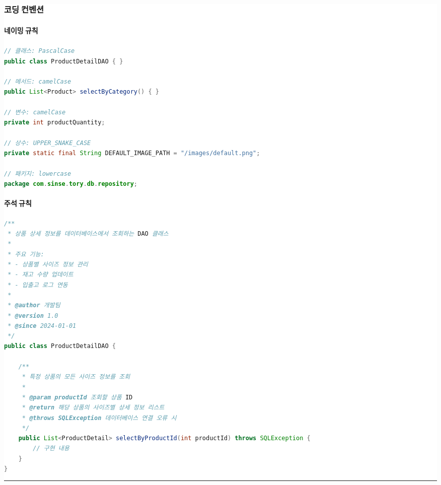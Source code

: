 ### **코딩 컨벤션**

#### **네이밍 규칙**

```java
// 클래스: PascalCase
public class ProductDetailDAO { }

// 메서드: camelCase
public List<Product> selectByCategory() { }

// 변수: camelCase
private int productQuantity;

// 상수: UPPER_SNAKE_CASE
private static final String DEFAULT_IMAGE_PATH = "/images/default.png";

// 패키지: lowercase
package com.sinse.tory.db.repository;
```

#### **주석 규칙**

```java
/**
 * 상품 상세 정보를 데이터베이스에서 조회하는 DAO 클래스
 *
 * 주요 기능:
 * - 상품별 사이즈 정보 관리
 * - 재고 수량 업데이트
 * - 입출고 로그 연동
 *
 * @author 개발팀
 * @version 1.0
 * @since 2024-01-01
 */
public class ProductDetailDAO {

    /**
     * 특정 상품의 모든 사이즈 정보를 조회
     *
     * @param productId 조회할 상품 ID
     * @return 해당 상품의 사이즈별 상세 정보 리스트
     * @throws SQLException 데이터베이스 연결 오류 시
     */
    public List<ProductDetail> selectByProductId(int productId) throws SQLException {
        // 구현 내용
    }
}
```

---
